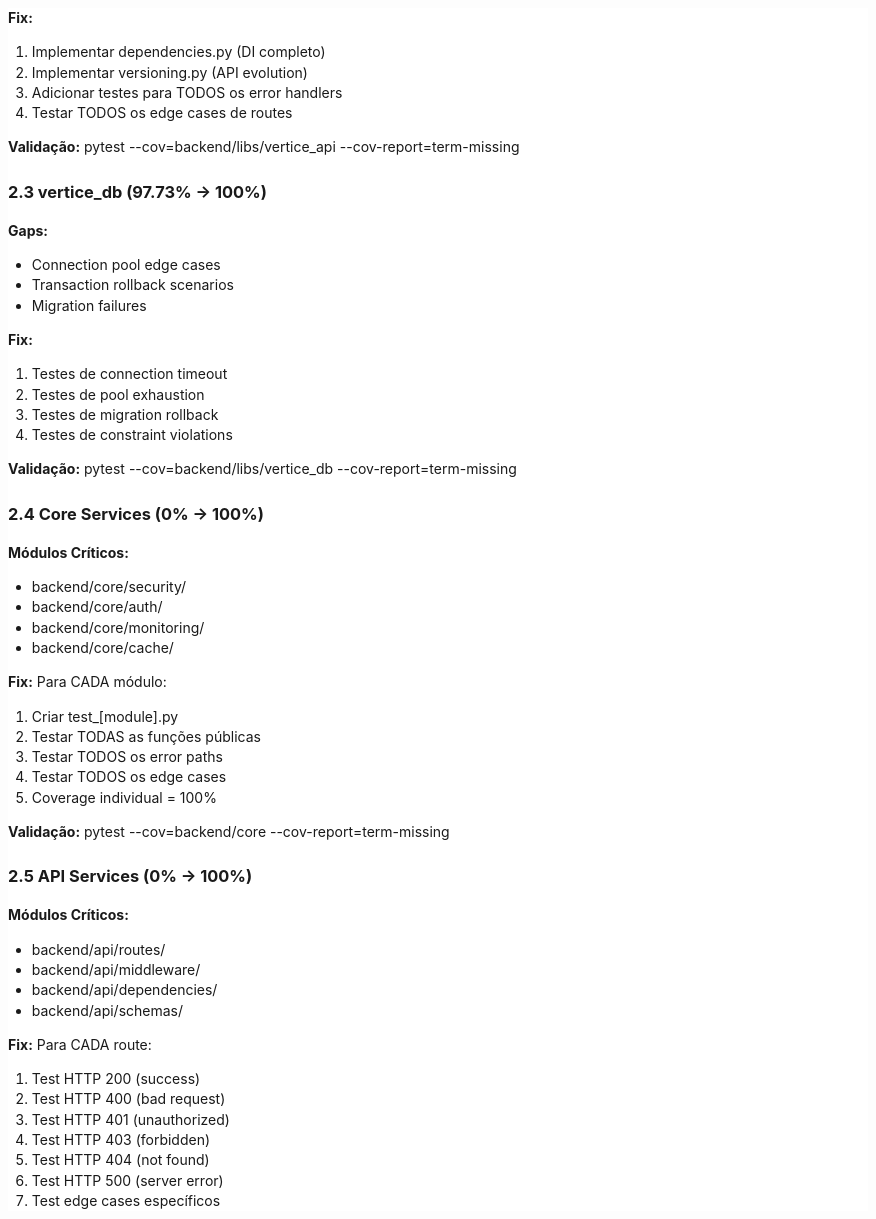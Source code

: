**Fix:**
1. Implementar dependencies.py (DI completo)
2. Implementar versioning.py (API evolution)
3. Adicionar testes para TODOS os error handlers
4. Testar TODOS os edge cases de routes

**Validação:** pytest --cov=backend/libs/vertice_api --cov-report=term-missing

### 2.3 vertice_db (97.73% → 100%)
**Gaps:**
- Connection pool edge cases
- Transaction rollback scenarios
- Migration failures

**Fix:**
1. Testes de connection timeout
2. Testes de pool exhaustion
3. Testes de migration rollback
4. Testes de constraint violations

**Validação:** pytest --cov=backend/libs/vertice_db --cov-report=term-missing

### 2.4 Core Services (0% → 100%)
**Módulos Críticos:**
- backend/core/security/
- backend/core/auth/
- backend/core/monitoring/
- backend/core/cache/

**Fix:**
Para CADA módulo:
1. Criar test_[module].py
2. Testar TODAS as funções públicas
3. Testar TODOS os error paths
4. Testar TODOS os edge cases
5. Coverage individual = 100%

**Validação:** pytest --cov=backend/core --cov-report=term-missing

### 2.5 API Services (0% → 100%)
**Módulos Críticos:**
- backend/api/routes/
- backend/api/middleware/
- backend/api/dependencies/
- backend/api/schemas/

**Fix:**
Para CADA route:
1. Test HTTP 200 (success)
2. Test HTTP 400 (bad request)
3. Test HTTP 401 (unauthorized)
4. Test HTTP 403 (forbidden)
5. Test HTTP 404 (not found)
6. Test HTTP 500 (server error)
7. Test edge cases específicos
